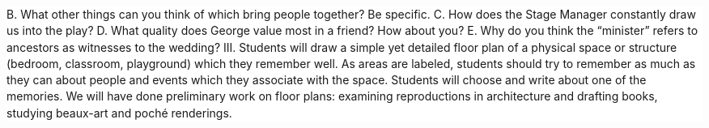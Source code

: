 <td>
</td>
<td>
B. What other things can you think of which bring people together? Be specific.
</td>
</tr>
<tr>
<td>
</td>
<td>
</td>
<td>
C. How does the Stage Manager constantly draw us into the play?
</td>
</tr>
<tr>
<td>
</td>
<td>
</td>
<td>
D. What quality does George value most in a friend? How about you?
</td>
</tr>
<tr>
<td>
</td>
<td>
</td>
<td>
E. Why do you think the “minister” refers to ancestors as witnesses to the wedding?
</td>
</tr>
<tr>
<td>
</td>
<td>
III.
</td>
<td>
Students will draw a simple yet detailed floor plan of a physical space or structure (bedroom, classroom, playground) which they remember well. As areas are labeled, students should try to remember as much as they can about people and events which they associate with the space.
</td>
</tr>
<tr>
<td>
</td>
<td>
</td>
<td>
Students will choose and write about one of the memories.
</td>
</tr>
<tr>
<td>
</td>
<td>
</td>
<td>
We will have done preliminary work on floor plans: examining reproductions in architecture and drafting books, studying beaux-art and poché renderings.
</td>
</tr>